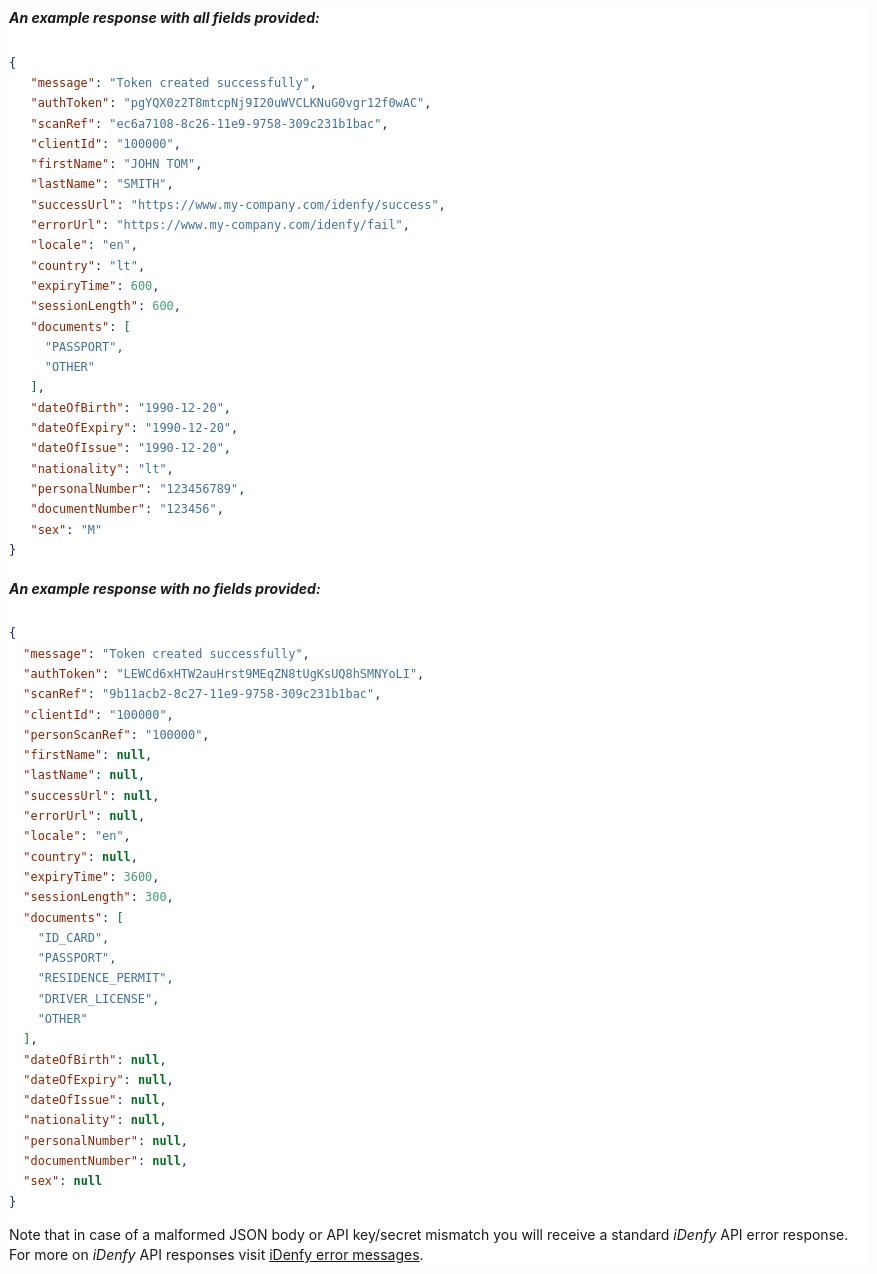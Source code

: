 ##### An example response with all fields provided:
```json
{
   "message": "Token created successfully",
   "authToken": "pgYQX0z2T8mtcpNj9I20uWVCLKNuG0vgr12f0wAC",
   "scanRef": "ec6a7108-8c26-11e9-9758-309c231b1bac",
   "clientId": "100000",
   "firstName": "JOHN TOM",
   "lastName": "SMITH",
   "successUrl": "https://www.my-company.com/idenfy/success",
   "errorUrl": "https://www.my-company.com/idenfy/fail",
   "locale": "en",
   "country": "lt",
   "expiryTime": 600,
   "sessionLength": 600,
   "documents": [
     "PASSPORT",
     "OTHER"
   ],
   "dateOfBirth": "1990-12-20",
   "dateOfExpiry": "1990-12-20",
   "dateOfIssue": "1990-12-20",
   "nationality": "lt",
   "personalNumber": "123456789",
   "documentNumber": "123456",
   "sex": "M"
}
```

##### An example response with no fields provided:
```json
{
  "message": "Token created successfully",
  "authToken": "LEWCd6xHTW2auHrst9MEqZN8tUgKsUQ8hSMNYoLI",
  "scanRef": "9b11acb2-8c27-11e9-9758-309c231b1bac",
  "clientId": "100000",
  "personScanRef": "100000",
  "firstName": null,
  "lastName": null,
  "successUrl": null,
  "errorUrl": null,
  "locale": "en",
  "country": null,
  "expiryTime": 3600,
  "sessionLength": 300,
  "documents": [
    "ID_CARD",
    "PASSPORT",
    "RESIDENCE_PERMIT",
    "DRIVER_LICENSE",
    "OTHER"
  ],
  "dateOfBirth": null,
  "dateOfExpiry": null,
  "dateOfIssue": null,
  "nationality": null,
  "personalNumber": null,
  "documentNumber": null,
  "sex": null
}
```
Note that in case of a malformed JSON body or API key/secret mismatch you will receive a standard *iDenfy* API error response. For more on *iDenfy* API responses visit [iDenfy error messages](https://github.com/idenfy/Documentation/blob/master/pages/StandardErrorMessages.md).

